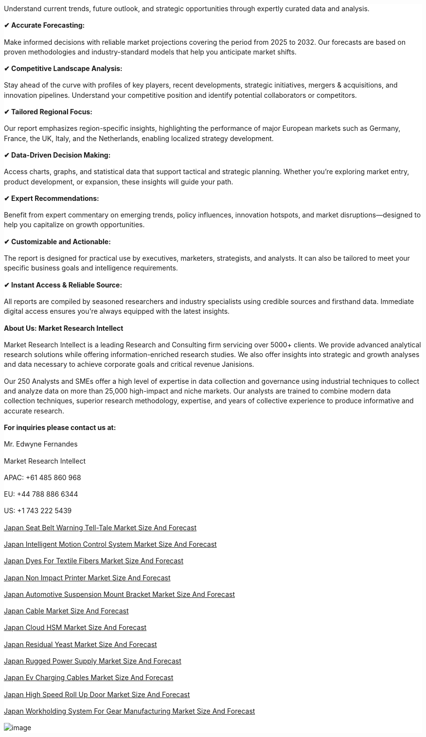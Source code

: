Understand current trends, future outlook, and strategic opportunities through expertly curated data and analysis.</p><p><strong>✔ Accurate Forecasting:</strong></p><p>Make informed decisions with reliable market projections covering the period from 2025 to 2032. Our forecasts are based on proven methodologies and industry-standard models that help you anticipate market shifts.</p><p><strong>✔ Competitive Landscape Analysis:</strong></p><p>Stay ahead of the curve with profiles of key players, recent developments, strategic initiatives, mergers &amp; acquisitions, and innovation pipelines. Understand your competitive position and identify potential collaborators or competitors.</p><p><strong>✔ Tailored Regional Focus:</strong></p><p>Our report emphasizes region-specific insights, highlighting the performance of major European markets such as Germany, France, the UK, Italy, and the Netherlands, enabling localized strategy development.</p><p><strong>✔ Data-Driven Decision Making:</strong></p><p>Access charts, graphs, and statistical data that support tactical and strategic planning. Whether you&rsquo;re exploring market entry, product development, or expansion, these insights will guide your path.</p><p><strong>✔ Expert Recommendations:</strong></p><p>Benefit from expert commentary on emerging trends, policy influences, innovation hotspots, and market disruptions&mdash;designed to help you capitalize on growth opportunities.</p><p><strong>✔ Customizable and Actionable:</strong></p><p>The report is designed for practical use by executives, marketers, strategists, and analysts. It can also be tailored to meet your specific business goals and intelligence requirements.</p><p><strong>✔ Instant Access &amp; Reliable Source:</strong></p><p>All reports are compiled by seasoned researchers and industry specialists using credible sources and firsthand data. Immediate digital access ensures you're always equipped with the latest insights.</p><p><strong><span class="font-[700]">About Us: Market Research Intellect</span></strong></p><p><span class="">Market Research Intellect is a leading Research and Consulting firm servicing over 5000+ clients. We provide advanced analytical research solutions while offering information-enriched research studies.&nbsp;</span>We also offer insights into strategic and growth analyses and data necessary to achieve corporate goals and critical revenue Janisions.</p><p><span class="">Our 250 Analysts and SMEs offer a high level of expertise in data collection and governance using industrial techniques to collect and analyze data on more than 25,000 high-impact and niche markets. Our analysts are trained to combine modern data collection techniques, superior research methodology, expertise, and years of collective experience to produce informative and accurate research.</span></p><p><strong>For inquiries please contact us at:</strong></p><p>Mr. Edwyne Fernandes</p><p>Market Research Intellect</p><p>APAC: +61 485 860 968</p><p>EU: +44 788 886 6344</p><p>US: +1 743 222 5439</p><p><a href="https://github.com/Ankit19021994/DDigital-SP/blob/main/Seat-Belt-Warning-Tell-Tale-Market/Seat-Belt-Warning-Tell-Tale-Market.md">Japan Seat Belt Warning Tell-Tale Market Size And Forecast</a></p><p><a href="https://github.com/Ankit19021994/DDigital-SP/blob/main/Intelligent-Motion-Control-System-Market/Intelligent-Motion-Control-System-Market.md">Japan Intelligent Motion Control System Market Size And Forecast</a></p><p><a href="https://github.com/Ankit19021994/DDigital-SP/blob/main/Dyes-For-Textile-Fibers-Market/Dyes-For-Textile-Fibers-Market.md">Japan Dyes For Textile Fibers Market Size And Forecast</a></p><p><a href="https://github.com/Ankit19021994/DDigital-SP/blob/main/Non-Impact-Printer-Market/Non-Impact-Printer-Market.md">Japan Non Impact Printer Market Size And Forecast</a></p><p><a href="https://github.com/Ankit19021994/DDigital-SP/blob/main/Automotive-Suspension-Mount-Bracket-Market/Automotive-Suspension-Mount-Bracket-Market.md">Japan Automotive Suspension Mount Bracket Market Size And Forecast</a></p><p><a href="https://github.com/Ankit19021994/DDigital-SP/blob/main/Cable-Market/Cable-Market.md">Japan Cable Market Size And Forecast</a></p><p><a href="https://github.com/Ankit19021994/DDigital-SP/blob/main/Cloud-HSM-Market/Cloud-HSM-Market.md">Japan Cloud HSM Market Size And Forecast</a></p><p><a href="https://github.com/Ankit19021994/DDigital-SP/blob/main/Residual-Yeast-Market/Residual-Yeast-Market.md">Japan Residual Yeast Market Size And Forecast</a></p><p><a href="https://github.com/Ankit19021994/DDigital-SP/blob/main/Rugged-Power-Supply-Market/Rugged-Power-Supply-Market.md">Japan Rugged Power Supply Market Size And Forecast</a></p><p><a href="https://github.com/Ankit19021994/DDigital-SP/blob/main/Ev-Charging-Cables-Market/Ev-Charging-Cables-Market.md">Japan Ev Charging Cables Market Size And Forecast</a></p><p><a href="https://github.com/Ankit19021994/DDigital-SP/blob/main/High-Speed-Roll-Up-Door-Market/High-Speed-Roll-Up-Door-Market.md">Japan High Speed Roll Up Door Market Size And Forecast</a></p><p><a href="https://github.com/Ankit19021994/DDigital-SP/blob/main/Workholding-System-For-Gear-Manufacturing-Market/Workholding-System-For-Gear-Manufacturing-Market.md">Japan Workholding System For Gear Manufacturing Market Size And Forecast</a></p>
![image](https://github.com/user-attachments/assets/9f189b17-1548-471b-9306-bcfc22e304fe)
